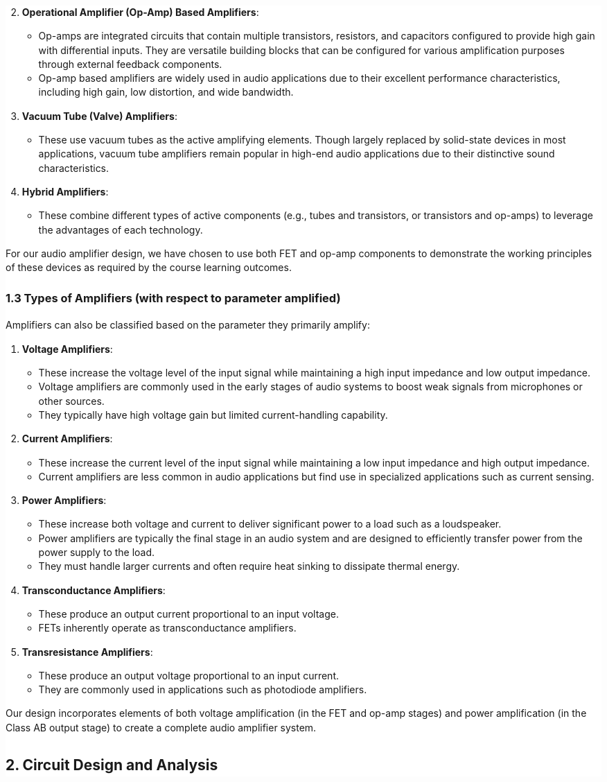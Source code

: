 2. **Operational Amplifier (Op-Amp) Based Amplifiers**:
   - Op-amps are integrated circuits that contain multiple transistors, resistors, and capacitors configured to provide high gain with differential inputs. They are versatile building blocks that can be configured for various amplification purposes through external feedback components.
   - Op-amp based amplifiers are widely used in audio applications due to their excellent performance characteristics, including high gain, low distortion, and wide bandwidth.

3. **Vacuum Tube (Valve) Amplifiers**:
   - These use vacuum tubes as the active amplifying elements. Though largely replaced by solid-state devices in most applications, vacuum tube amplifiers remain popular in high-end audio applications due to their distinctive sound characteristics.

4. **Hybrid Amplifiers**:
   - These combine different types of active components (e.g., tubes and transistors, or transistors and op-amps) to leverage the advantages of each technology.

For our audio amplifier design, we have chosen to use both FET and op-amp components to demonstrate the working principles of these devices as required by the course learning outcomes.

### 1.3 Types of Amplifiers (with respect to parameter amplified)

Amplifiers can also be classified based on the parameter they primarily amplify:

1. **Voltage Amplifiers**:
   - These increase the voltage level of the input signal while maintaining a high input impedance and low output impedance.
   - Voltage amplifiers are commonly used in the early stages of audio systems to boost weak signals from microphones or other sources.
   - They typically have high voltage gain but limited current-handling capability.

2. **Current Amplifiers**:
   - These increase the current level of the input signal while maintaining a low input impedance and high output impedance.
   - Current amplifiers are less common in audio applications but find use in specialized applications such as current sensing.

3. **Power Amplifiers**:
   - These increase both voltage and current to deliver significant power to a load such as a loudspeaker.
   - Power amplifiers are typically the final stage in an audio system and are designed to efficiently transfer power from the power supply to the load.
   - They must handle larger currents and often require heat sinking to dissipate thermal energy.

4. **Transconductance Amplifiers**:
   - These produce an output current proportional to an input voltage.
   - FETs inherently operate as transconductance amplifiers.

5. **Transresistance Amplifiers**:
   - These produce an output voltage proportional to an input current.
   - They are commonly used in applications such as photodiode amplifiers.

Our design incorporates elements of both voltage amplification (in the FET and op-amp stages) and power amplification (in the Class AB output stage) to create a complete audio amplifier system.

## 2. Circuit Design and Analysis
